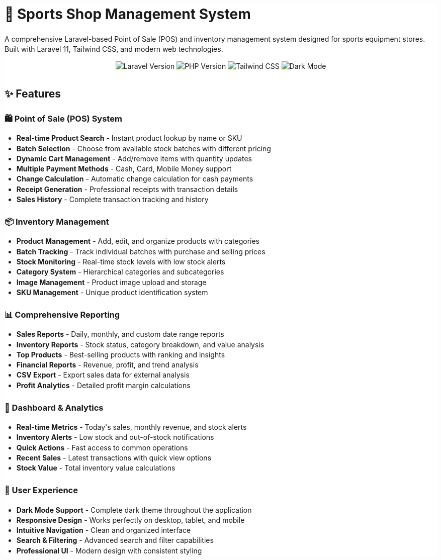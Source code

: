 # 🏪 Sports Shop Management System

A comprehensive Laravel-based Point of Sale (POS) and inventory management system designed for sports equipment stores. Built with Laravel 11, Tailwind CSS, and modern web technologies.

<p align="center">
  <img src="https://img.shields.io/badge/Laravel-11-red.svg" alt="Laravel Version">
  <img src="https://img.shields.io/badge/PHP-8.1+-blue.svg" alt="PHP Version">
  <img src="https://img.shields.io/badge/Tailwind-CSS-38B2AC.svg" alt="Tailwind CSS">
  <img src="https://img.shields.io/badge/Dark-Mode-Enabled-1F2937.svg" alt="Dark Mode">
</p>

## ✨ Features

### 🛍️ Point of Sale (POS) System
- **Real-time Product Search** - Instant product lookup by name or SKU
- **Batch Selection** - Choose from available stock batches with different pricing
- **Dynamic Cart Management** - Add/remove items with quantity updates
- **Multiple Payment Methods** - Cash, Card, Mobile Money support
- **Change Calculation** - Automatic change calculation for cash payments
- **Receipt Generation** - Professional receipts with transaction details
- **Sales History** - Complete transaction tracking and history

### 📦 Inventory Management
- **Product Management** - Add, edit, and organize products with categories
- **Batch Tracking** - Track individual batches with purchase and selling prices
- **Stock Monitoring** - Real-time stock levels with low stock alerts
- **Category System** - Hierarchical categories and subcategories
- **Image Management** - Product image upload and storage
- **SKU Management** - Unique product identification system

### 📊 Comprehensive Reporting
- **Sales Reports** - Daily, monthly, and custom date range reports
- **Inventory Reports** - Stock status, category breakdown, and value analysis
- **Top Products** - Best-selling products with ranking and insights
- **Financial Reports** - Revenue, profit, and trend analysis
- **CSV Export** - Export sales data for external analysis
- **Profit Analytics** - Detailed profit margin calculations

### 🎯 Dashboard & Analytics
- **Real-time Metrics** - Today's sales, monthly revenue, and stock alerts
- **Inventory Alerts** - Low stock and out-of-stock notifications
- **Quick Actions** - Fast access to common operations
- **Recent Sales** - Latest transactions with quick view options
- **Stock Value** - Total inventory value calculations

### 🎨 User Experience
- **Dark Mode Support** - Complete dark theme throughout the application
- **Responsive Design** - Works perfectly on desktop, tablet, and mobile
- **Intuitive Navigation** - Clean and organized interface
- **Search & Filtering** - Advanced search and filter capabilities
- **Professional UI** - Modern design with consistent styling
